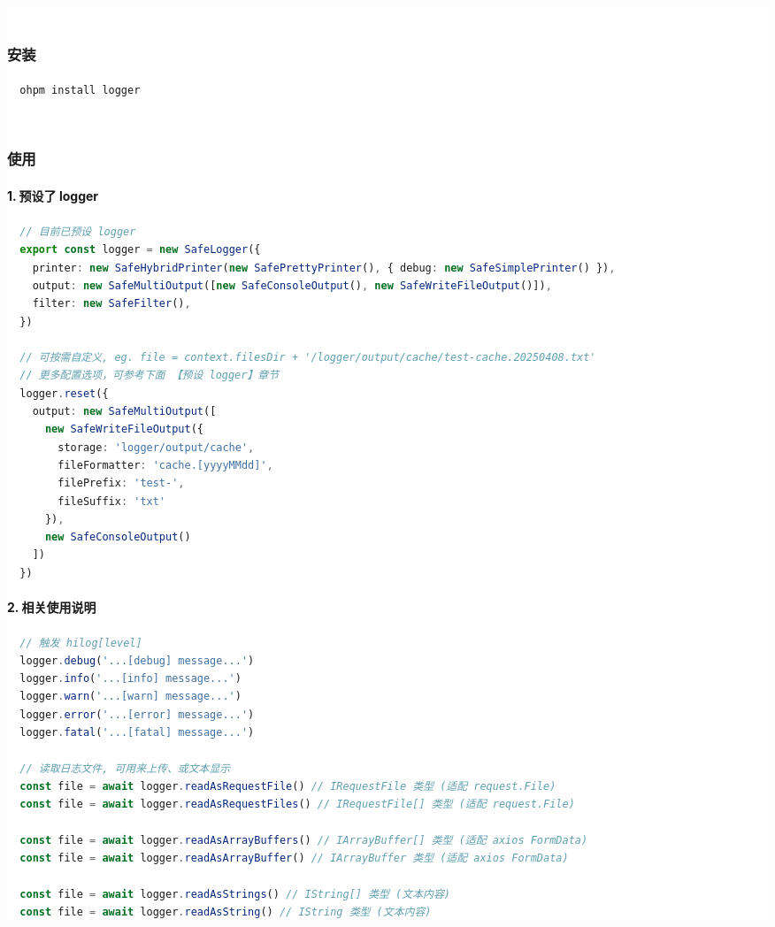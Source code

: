 <br/>

### 安装

```shell
  ohpm install logger
```

<br/>

### 使用

#### 1. 预设了 logger

```typescript
  // 目前已预设 logger
  export const logger = new SafeLogger({
    printer: new SafeHybridPrinter(new SafePrettyPrinter(), { debug: new SafeSimplePrinter() }),
    output: new SafeMultiOutput([new SafeConsoleOutput(), new SafeWriteFileOutput()]),
    filter: new SafeFilter(),
  })
  
  // 可按需自定义, eg. file = context.filesDir + '/logger/output/cache/test-cache.20250408.txt'
  // 更多配置选项，可参考下面 【预设 logger】章节
  logger.reset({
    output: new SafeMultiOutput([
      new SafeWriteFileOutput({
        storage: 'logger/output/cache',
        fileFormatter: 'cache.[yyyyMMdd]',
        filePrefix: 'test-',
        fileSuffix: 'txt'
      }),
      new SafeConsoleOutput()
    ])
  })
```

#### 2. 相关使用说明

```typescript
  // 触发 hilog[level]
  logger.debug('...[debug] message...')
  logger.info('...[info] message...')
  logger.warn('...[warn] message...')
  logger.error('...[error] message...')
  logger.fatal('...[fatal] message...')
  
  // 读取日志文件, 可用来上传、或文本显示
  const file = await logger.readAsRequestFile() // IRequestFile 类型 (适配 request.File)
  const file = await logger.readAsRequestFiles() // IRequestFile[] 类型 (适配 request.File)
  
  const file = await logger.readAsArrayBuffers() // IArrayBuffer[] 类型 (适配 axios FormData)
  const file = await logger.readAsArrayBuffer() // IArrayBuffer 类型 (适配 axios FormData)
  
  const file = await logger.readAsStrings() // IString[] 类型 (文本内容)
  const file = await logger.readAsString() // IString 类型 (文本内容)
```
